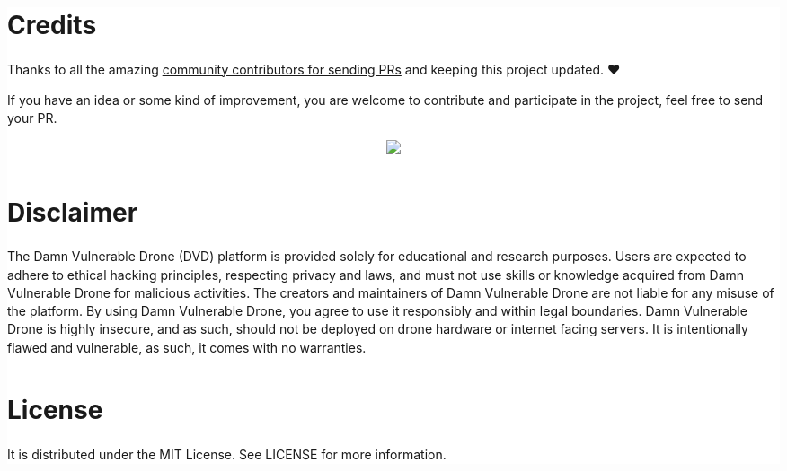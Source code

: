 # Credits

Thanks to all the amazing [community contributors for sending PRs](https://github.com/nicholasaleks/Damn-Vulnerable-Drone/graphs/contributors) and keeping this project updated. :heart:

If you have an idea or some kind of improvement, you are welcome to contribute and participate in the project, feel free to send your PR.

<p align="center">
  <a href="https://github.com/nicholasaleks/Damn-Vulnerable-Drone/graphs/contributors">
    <img src="https://contrib.rocks/image?repo=nicholasaleks/Damn-Vulnerable-Drone" />
  </a>
</p>

# Disclaimer

The Damn Vulnerable Drone (DVD) platform is provided solely for educational and research purposes. Users are expected to adhere to ethical hacking principles, respecting privacy and laws, and must not use skills or knowledge acquired from Damn Vulnerable Drone for malicious activities. The creators and maintainers of Damn Vulnerable Drone are not liable for any misuse of the platform. By using Damn Vulnerable Drone, you agree to use it responsibly and within legal boundaries. Damn Vulnerable Drone is highly insecure, and as such, should not be deployed on drone hardware or internet facing servers. It is intentionally flawed and vulnerable, as such, it comes with no warranties.

# License

It is distributed under the MIT License. See LICENSE for more information.

